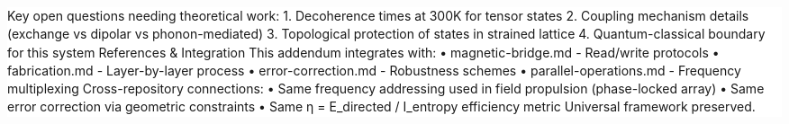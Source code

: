 Key open questions needing theoretical work:
	1.	Decoherence times at 300K for tensor states
	2.	Coupling mechanism details (exchange vs dipolar vs phonon-mediated)
	3.	Topological protection of states in strained lattice
	4.	Quantum-classical boundary for this system
References & Integration
This addendum integrates with:
	•	magnetic-bridge.md - Read/write protocols
	•	fabrication.md - Layer-by-layer process
	•	error-correction.md - Robustness schemes
	•	parallel-operations.md - Frequency multiplexing
Cross-repository connections:
	•	Same frequency addressing used in field propulsion (phase-locked array)
	•	Same error correction via geometric constraints
	•	Same η = E_directed / I_entropy efficiency metric
Universal framework preserved.
